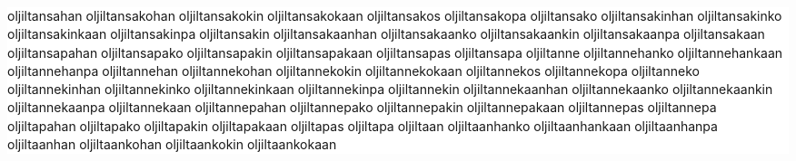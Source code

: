 oljiltansahan
oljiltansakohan
oljiltansakokin
oljiltansakokaan
oljiltansakos
oljiltansakopa
oljiltansako
oljiltansakinhan
oljiltansakinko
oljiltansakinkaan
oljiltansakinpa
oljiltansakin
oljiltansakaanhan
oljiltansakaanko
oljiltansakaankin
oljiltansakaanpa
oljiltansakaan
oljiltansapahan
oljiltansapako
oljiltansapakin
oljiltansapakaan
oljiltansapas
oljiltansapa
oljiltanne
oljiltannehanko
oljiltannehankaan
oljiltannehanpa
oljiltannehan
oljiltannekohan
oljiltannekokin
oljiltannekokaan
oljiltannekos
oljiltannekopa
oljiltanneko
oljiltannekinhan
oljiltannekinko
oljiltannekinkaan
oljiltannekinpa
oljiltannekin
oljiltannekaanhan
oljiltannekaanko
oljiltannekaankin
oljiltannekaanpa
oljiltannekaan
oljiltannepahan
oljiltannepako
oljiltannepakin
oljiltannepakaan
oljiltannepas
oljiltannepa
oljiltapahan
oljiltapako
oljiltapakin
oljiltapakaan
oljiltapas
oljiltapa
oljiltaan
oljiltaanhanko
oljiltaanhankaan
oljiltaanhanpa
oljiltaanhan
oljiltaankohan
oljiltaankokin
oljiltaankokaan